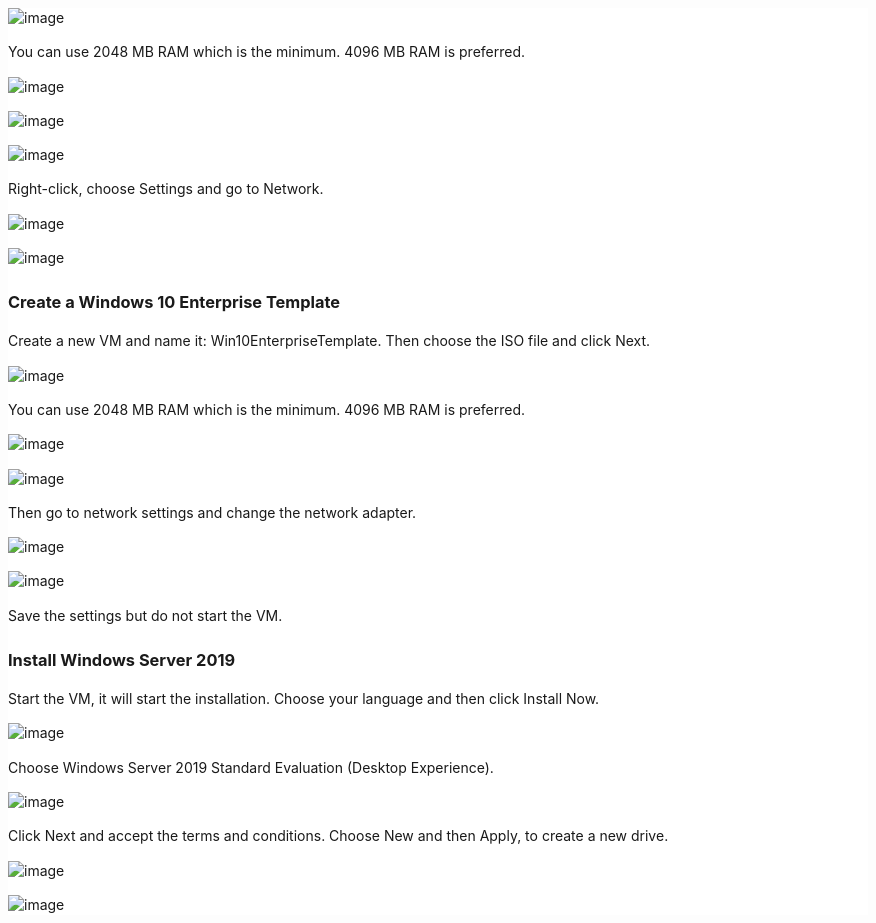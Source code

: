 ![image](https://github.com/user-attachments/assets/9236f1e2-8434-4fac-ad75-75abdef2523a)

You can use 2048 MB RAM which is the minimum. 4096 MB RAM is preferred.

![image](https://github.com/user-attachments/assets/bc72a1f8-930d-4735-b485-5b06d5dec688)

![image](https://github.com/user-attachments/assets/9207ef6d-7170-45b8-a9f2-f97def9bc35a)

![image](https://github.com/user-attachments/assets/ea745f88-9a49-43e9-9660-72eaf56c5ffb)

Right-click, choose Settings and go to Network.

![image](https://github.com/user-attachments/assets/2dfca7fd-ac04-4ce6-977d-2f015f04abd2)

![image](https://github.com/user-attachments/assets/f3210e6a-7c63-4d53-b284-27cbe2b1cf94)

### Create a Windows 10 Enterprise Template 

Create a new VM and name it: Win10EnterpriseTemplate. Then choose the ISO file and click Next.

![image](https://github.com/user-attachments/assets/95cd722a-afb5-428e-affe-d68f151856a5)

You can use 2048 MB RAM which is the minimum. 4096 MB RAM is preferred.

![image](https://github.com/user-attachments/assets/73e05703-3c5d-4ef2-a3a5-6be3027d15c2)

![image](https://github.com/user-attachments/assets/478a1849-f01a-44d8-a093-738e021c9507)

Then go to network settings and change the network adapter.

![image](https://github.com/user-attachments/assets/b3c12b35-1707-4cc9-8733-a3ed0db29fda)

![image](https://github.com/user-attachments/assets/0d653eb3-2c29-4908-bc6d-f8a1642c530d)

Save the settings but do not start the VM.

### Install Windows Server 2019

Start the VM, it will start the installation. Choose your language and then click Install Now.

![image](https://github.com/user-attachments/assets/911f2ead-4caf-4ba6-8d80-d754ccb9b25f)

Choose Windows Server 2019 Standard Evaluation (Desktop Experience).

![image](https://github.com/user-attachments/assets/8bd4d678-196f-43e4-a3d7-279d82e32817)

Click Next and accept the terms and conditions. Choose New and then Apply, to create a new drive.

![image](https://github.com/user-attachments/assets/1eb2e5a6-2b07-449a-bc7a-d308e35a5baf)

![image](https://github.com/user-attachments/assets/6d06fc60-5b8f-4c75-a03b-23d57e8a8657)
